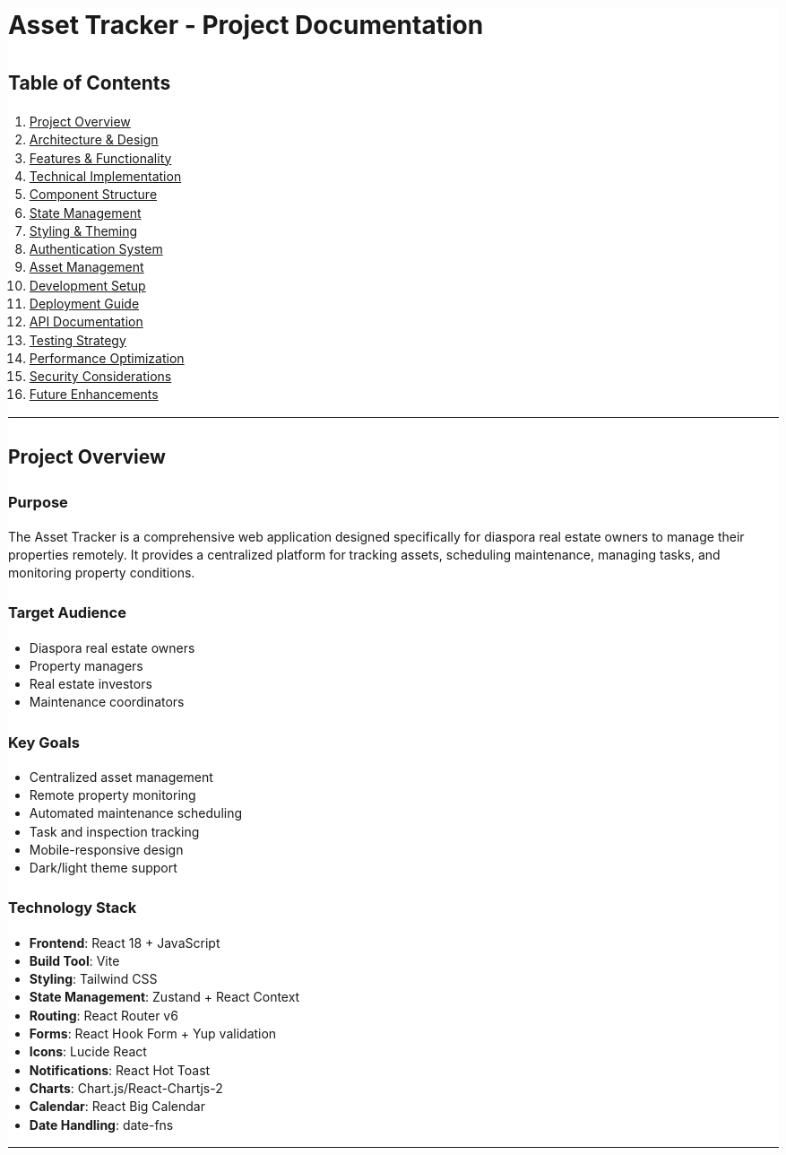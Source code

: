 # Asset Tracker - Project Documentation

## Table of Contents
1. [Project Overview](#project-overview)
2. [Architecture & Design](#architecture--design)
3. [Features & Functionality](#features--functionality)
4. [Technical Implementation](#technical-implementation)
5. [Component Structure](#component-structure)
6. [State Management](#state-management)
7. [Styling & Theming](#styling--theming)
8. [Authentication System](#authentication-system)
9. [Asset Management](#asset-management)
10. [Development Setup](#development-setup)
11. [Deployment Guide](#deployment-guide)
12. [API Documentation](#api-documentation)
13. [Testing Strategy](#testing-strategy)
14. [Performance Optimization](#performance-optimization)
15. [Security Considerations](#security-considerations)
16. [Future Enhancements](#future-enhancements)

---

## Project Overview

### Purpose
The Asset Tracker is a comprehensive web application designed specifically for diaspora real estate owners to manage their properties remotely. It provides a centralized platform for tracking assets, scheduling maintenance, managing tasks, and monitoring property conditions.

### Target Audience
- Diaspora real estate owners
- Property managers
- Real estate investors
- Maintenance coordinators

### Key Goals
- Centralized asset management
- Remote property monitoring
- Automated maintenance scheduling
- Task and inspection tracking
- Mobile-responsive design
- Dark/light theme support

### Technology Stack
- **Frontend**: React 18 + JavaScript
- **Build Tool**: Vite
- **Styling**: Tailwind CSS
- **State Management**: Zustand + React Context
- **Routing**: React Router v6
- **Forms**: React Hook Form + Yup validation
- **Icons**: Lucide React
- **Notifications**: React Hot Toast
- **Charts**: Chart.js/React-Chartjs-2
- **Calendar**: React Big Calendar
- **Date Handling**: date-fns

---
